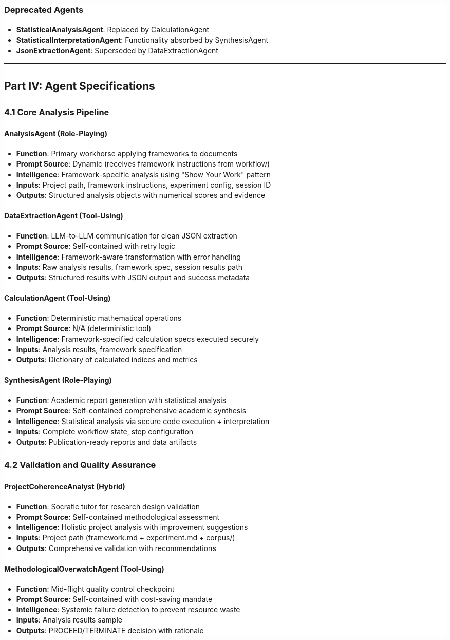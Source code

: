 ### **Deprecated Agents**
- **StatisticalAnalysisAgent**: Replaced by CalculationAgent
- **StatisticalInterpretationAgent**: Functionality absorbed by SynthesisAgent  
- **JsonExtractionAgent**: Superseded by DataExtractionAgent

---

## Part IV: Agent Specifications

### 4.1 Core Analysis Pipeline

#### **AnalysisAgent** (Role-Playing)
- **Function**: Primary workhorse applying frameworks to documents
- **Prompt Source**: Dynamic (receives framework instructions from workflow)
- **Intelligence**: Framework-specific analysis using "Show Your Work" pattern
- **Inputs**: Project path, framework instructions, experiment config, session ID
- **Outputs**: Structured analysis objects with numerical scores and evidence

#### **DataExtractionAgent** (Tool-Using) 
- **Function**: LLM-to-LLM communication for clean JSON extraction
- **Prompt Source**: Self-contained with retry logic
- **Intelligence**: Framework-aware transformation with error handling
- **Inputs**: Raw analysis results, framework spec, session results path
- **Outputs**: Structured results with JSON output and success metadata

#### **CalculationAgent** (Tool-Using)
- **Function**: Deterministic mathematical operations
- **Prompt Source**: N/A (deterministic tool)
- **Intelligence**: Framework-specified calculation specs executed securely
- **Inputs**: Analysis results, framework specification
- **Outputs**: Dictionary of calculated indices and metrics

#### **SynthesisAgent** (Role-Playing)
- **Function**: Academic report generation with statistical analysis
- **Prompt Source**: Self-contained comprehensive academic synthesis
- **Intelligence**: Statistical analysis via secure code execution + interpretation
- **Inputs**: Complete workflow state, step configuration
- **Outputs**: Publication-ready reports and data artifacts

### 4.2 Validation and Quality Assurance

#### **ProjectCoherenceAnalyst** (Hybrid)
- **Function**: Socratic tutor for research design validation
- **Prompt Source**: Self-contained methodological assessment
- **Intelligence**: Holistic project analysis with improvement suggestions
- **Inputs**: Project path (framework.md + experiment.md + corpus/)
- **Outputs**: Comprehensive validation with recommendations

#### **MethodologicalOverwatchAgent** (Tool-Using)
- **Function**: Mid-flight quality control checkpoint
- **Prompt Source**: Self-contained with cost-saving mandate
- **Intelligence**: Systemic failure detection to prevent resource waste
- **Inputs**: Analysis results sample
- **Outputs**: PROCEED/TERMINATE decision with rationale
